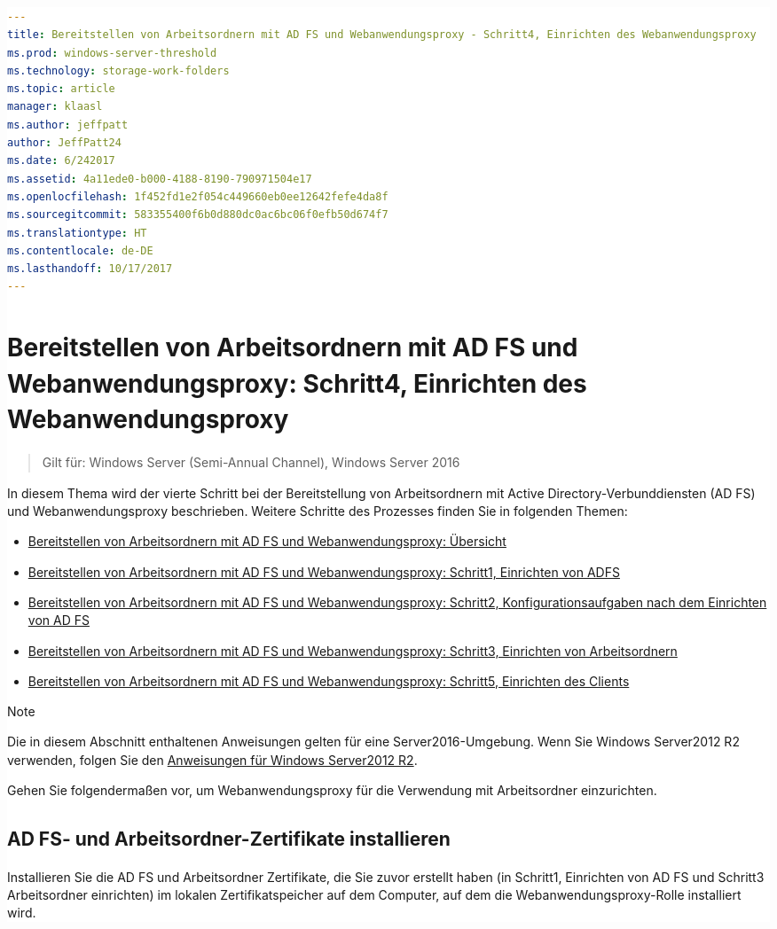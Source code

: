 ```yaml
---
title: Bereitstellen von Arbeitsordnern mit AD FS und Webanwendungsproxy - Schritt4, Einrichten des Webanwendungsproxy
ms.prod: windows-server-threshold
ms.technology: storage-work-folders
ms.topic: article
manager: klaasl
ms.author: jeffpatt
author: JeffPatt24
ms.date: 6/242017
ms.assetid: 4a11ede0-b000-4188-8190-790971504e17
ms.openlocfilehash: 1f452fd1e2f054c449660eb0ee12642fefe4da8f
ms.sourcegitcommit: 583355400f6b0d880dc0ac6bc06f0efb50d674f7
ms.translationtype: HT
ms.contentlocale: de-DE
ms.lasthandoff: 10/17/2017
---
```

# <a name="deploy-work-folders-with-ad-fs-and-web-application-proxy-step-4-set-up-web-application-proxy"></a>Bereitstellen von Arbeitsordnern mit AD FS und Webanwendungsproxy: Schritt4, Einrichten des Webanwendungsproxy

>Gilt für: Windows Server (Semi-Annual Channel), Windows Server 2016

In diesem Thema wird der vierte Schritt bei der Bereitstellung von Arbeitsordnern mit Active Directory-Verbunddiensten (AD FS) und Webanwendungsproxy beschrieben. Weitere Schritte des Prozesses finden Sie in folgenden Themen:  
  
-   [Bereitstellen von Arbeitsordnern mit AD FS und Webanwendungsproxy: Übersicht](deploy-work-folders-adfs-overview.md)  
  
-   [Bereitstellen von Arbeitsordnern mit AD FS und Webanwendungsproxy: Schritt1, Einrichten von ADFS](deploy-work-folders-adfs-step1.md)  
  
-   [Bereitstellen von Arbeitsordnern mit AD FS und Webanwendungsproxy: Schritt2, Konfigurationsaufgaben nach dem Einrichten von AD FS](deploy-work-folders-adfs-step2.md)  
  
-   [Bereitstellen von Arbeitsordnern mit AD FS und Webanwendungsproxy: Schritt3, Einrichten von Arbeitsordnern](deploy-work-folders-adfs-step3.md)  
  
-   [Bereitstellen von Arbeitsordnern mit AD FS und Webanwendungsproxy: Schritt5, Einrichten des Clients](deploy-work-folders-adfs-step5.md)  

> [!NOTE]
>   Die in diesem Abschnitt enthaltenen Anweisungen gelten für eine Server2016-Umgebung. Wenn Sie Windows Server2012 R2 verwenden, folgen Sie den [Anweisungen für Windows Server2012 R2](https://technet.microsoft.com/library/dn747208(v=ws.11).aspx).

Gehen Sie folgendermaßen vor, um Webanwendungsproxy für die Verwendung mit Arbeitsordner einzurichten.  
  
## <a name="install-the-ad-fs-and-work-folder-certificates"></a>AD FS- und Arbeitsordner-Zertifikate installieren  
Installieren Sie die AD FS und Arbeitsordner Zertifikate, die Sie zuvor erstellt haben (in Schritt1, Einrichten von AD FS und Schritt3 Arbeitsordner einrichten) im lokalen Zertifikatspeicher auf dem Computer, auf dem die Webanwendungsproxy-Rolle installiert wird.  
  